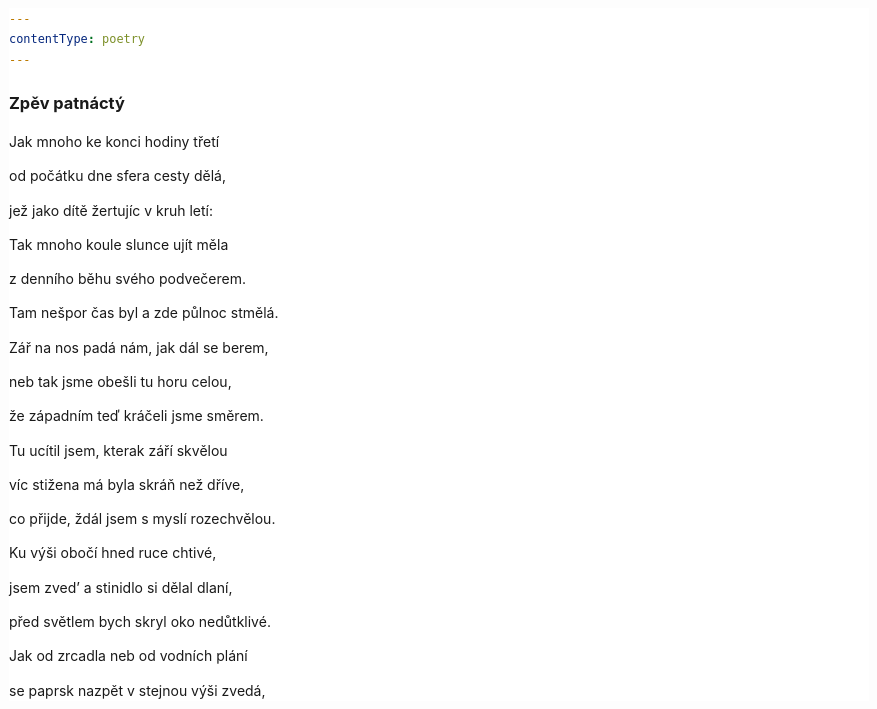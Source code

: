 ```yaml
---
contentType: poetry
---
```


<section>

### Zpěv patnáctý

Jak mnoho ke konci hodiny třetí

od počátku dne sfera cesty dělá,

jež jako dítě žertujíc v kruh letí:

</section>

<section>

Tak mnoho koule slunce ujít měla

z denního běhu svého podvečerem.

Tam nešpor čas byl a zde půlnoc stmělá.

</section>

<section>

Zář na nos padá nám, jak dál se berem,

neb tak jsme obešli tu horu celou,

že západním teď kráčeli jsme směrem.

</section>

<section>

Tu ucítil jsem, kterak září skvělou

víc stižena má byla skráň než dříve,

co přijde, ždál jsem s myslí rozechvělou.

</section>

<section>

Ku výši obočí hned ruce chtivé,

jsem zved’ a stinidlo si dělal dlaní,

před světlem bych skryl oko nedůtklivé.

</section>

<section>

Jak od zrcadla neb od vodních plání

se paprsk nazpět v stejnou výši zvedá,
